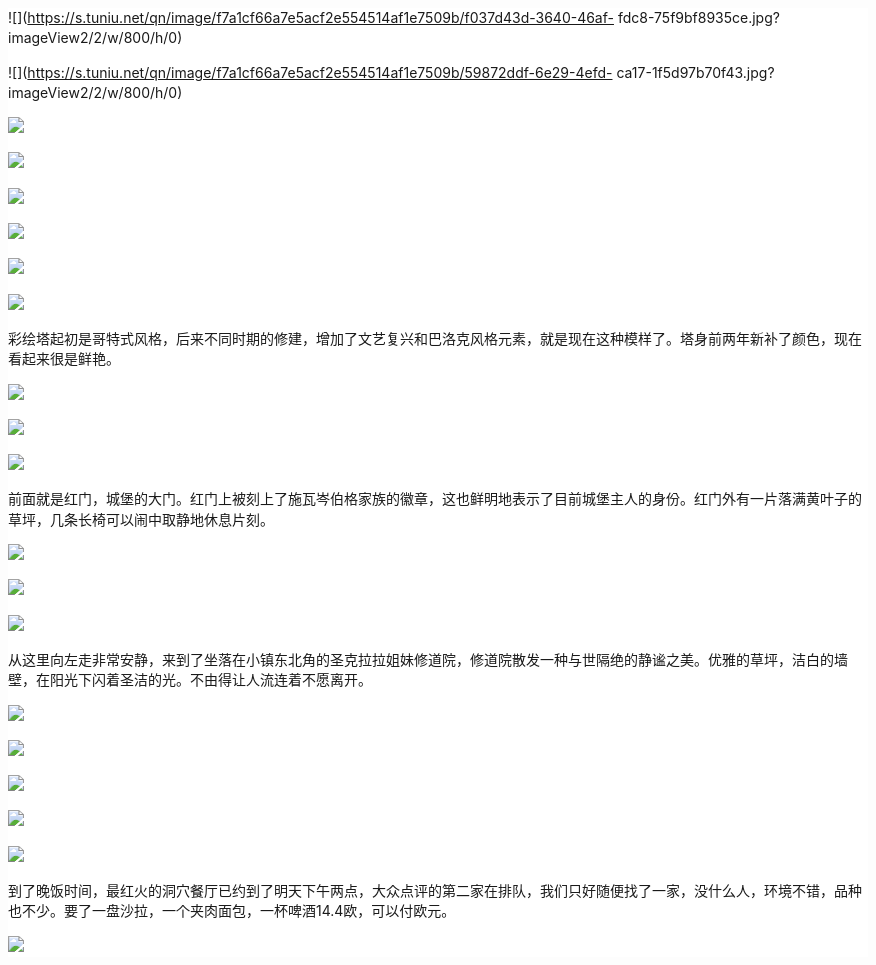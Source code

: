 ![](https://s.tuniu.net/qn/image/f7a1cf66a7e5acf2e554514af1e7509b/f037d43d-3640-46af-
fdc8-75f9bf8935ce.jpg?imageView2/2/w/800/h/0)

![](https://s.tuniu.net/qn/image/f7a1cf66a7e5acf2e554514af1e7509b/59872ddf-6e29-4efd-
ca17-1f5d97b70f43.jpg?imageView2/2/w/800/h/0)

![](https://s.tuniu.net/qn/image/f7a1cf66a7e5acf2e554514af1e7509b/2b271071-40a7-4b59-c47b-0b79f74d69d2.jpg?imageView2/2/w/800/h/0)

![](https://s.tuniu.net/qn/image/f7a1cf66a7e5acf2e554514af1e7509b/ec762115-e7c5-4187-b04c-52cac742df4f.jpg?imageView2/2/w/800/h/0)

![](https://s.tuniu.net/qn/image/f7a1cf66a7e5acf2e554514af1e7509b/96a0bc3a-95b7-41f9-a9c1-44880a4a0fe7.jpg?imageView2/2/w/800/h/0)

![](https://s.tuniu.net/qn/image/f7a1cf66a7e5acf2e554514af1e7509b/d918b4af-b74f-4733-cea3-3b0784d1cf3d.jpg?imageView2/2/w/800/h/0)

![](https://s.tuniu.net/qn/image/f7a1cf66a7e5acf2e554514af1e7509b/e7bd05b1-b1f7-4475-e288-297044cd65c0.jpg?imageView2/2/w/800/h/0)

![](https://s.tuniu.net/qn/image/f7a1cf66a7e5acf2e554514af1e7509b/22dffa56-2e35-4663-fadd-5cb30a53397d.jpg?imageView2/2/w/800/h/0)

彩绘塔起初是哥特式风格，后来不同时期的修建，增加了文艺复兴和巴洛克风格元素，就是现在这种模样了。塔身前两年新补了颜色，现在看起来很是鲜艳。

![](https://s.tuniu.net/qn/image/f7a1cf66a7e5acf2e554514af1e7509b/f986e650-724f-412c-d10c-2cb849b6f68b.jpg?imageView2/2/w/800/h/0)

![](https://s.tuniu.net/qn/image/f7a1cf66a7e5acf2e554514af1e7509b/c2008533-7bbf-4c79-8d2f-e053476f7d91.jpg?imageView2/2/w/800/h/0)

![](https://s.tuniu.net/qn/image/f7a1cf66a7e5acf2e554514af1e7509b/efa51ce8-6276-48c4-d537-cf9572901b4c.jpg?imageView2/2/w/800/h/0)

前面就是红门，城堡的大门。红门上被刻上了施瓦岑伯格家族的徽章，这也鲜明地表示了目前城堡主人的身份。红门外有一片落满黄叶子的草坪，几条长椅可以闹中取静地休息片刻。

![](https://s.tuniu.net/qn/image/f7a1cf66a7e5acf2e554514af1e7509b/c9621fcd-6241-4b6c-e82f-b4cd221fe6e3.jpg?imageView2/2/w/800/h/0)

![](https://s.tuniu.net/qn/image/f7a1cf66a7e5acf2e554514af1e7509b/bd7f3bfa-3e01-4c94-c1cc-78665a897acb.jpg?imageView2/2/w/800/h/0)

![](https://s.tuniu.net/qn/image/f7a1cf66a7e5acf2e554514af1e7509b/39c36e99-4f64-4d6b-80e9-914d3e36c56c.jpg?imageView2/2/w/800/h/0)

从这里向左走非常安静，来到了坐落在小镇东北角的圣克拉拉姐妹修道院，修道院散发一种与世隔绝的静谧之美。优雅的草坪，洁白的墙壁，在阳光下闪着圣洁的光。不由得让人流连着不愿离开。

![](https://s.tuniu.net/qn/image/f7a1cf66a7e5acf2e554514af1e7509b/fa874516-aec2-4656-f3f5-8b6b8d2ccef6.jpg?imageView2/2/w/800/h/0)

![](https://s.tuniu.net/qn/image/f7a1cf66a7e5acf2e554514af1e7509b/948962fd-42cd-4176-8966-d4ae8b33013e.jpg?imageView2/2/w/800/h/0)

![](https://s.tuniu.net/qn/image/f7a1cf66a7e5acf2e554514af1e7509b/5548ab50-6afa-4000-b41d-80cda320853e.jpg?imageView2/2/w/800/h/0)

![](https://s.tuniu.net/qn/image/f7a1cf66a7e5acf2e554514af1e7509b/c5f9266e-e5ab-426d-9b4a-e1f04f1e0f29.jpg?imageView2/2/w/800/h/0)

![](https://s.tuniu.net/qn/image/f7a1cf66a7e5acf2e554514af1e7509b/892ef21e-c804-4a64-b68d-b3e5708ed48a.jpg?imageView2/2/w/800/h/0)

到了晚饭时间，最红火的洞穴餐厅已约到了明天下午两点，大众点评的第二家在排队，我们只好随便找了一家，没什么人，环境不错，品种也不少。要了一盘沙拉，一个夹肉面包，一杯啤酒14.4欧，可以付欧元。

![](https://s.tuniu.net/qn/image/f7a1cf66a7e5acf2e554514af1e7509b/040efb44-0a7d-4918-b51e-f23362ef824d.jpg?imageView2/2/w/800/h/0)
